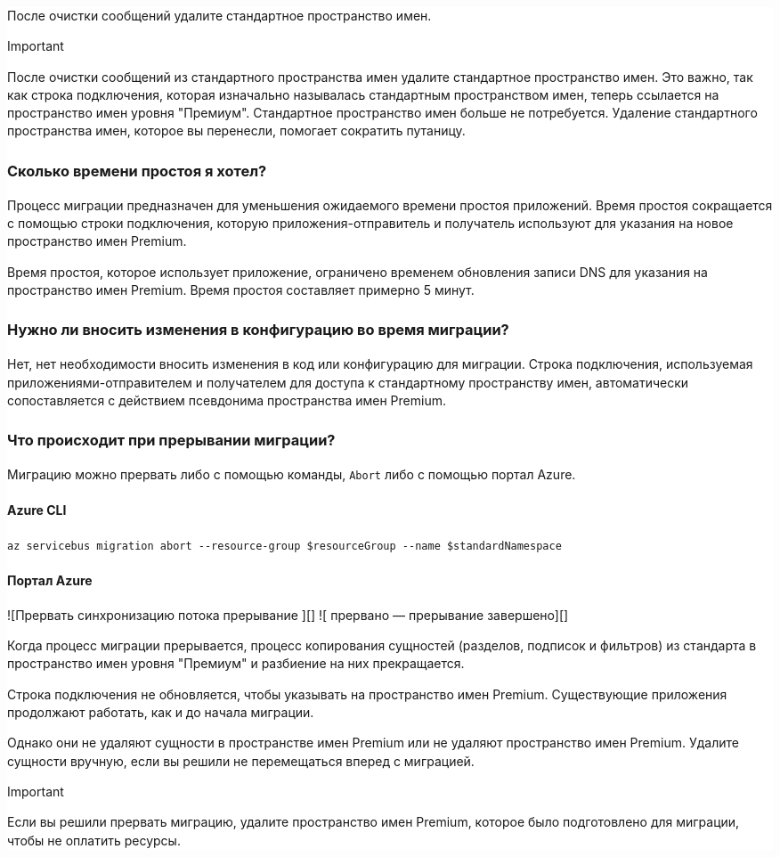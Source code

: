 После очистки сообщений удалите стандартное пространство имен.

>[!IMPORTANT]
> После очистки сообщений из стандартного пространства имен удалите стандартное пространство имен. Это важно, так как строка подключения, которая изначально называлась стандартным пространством имен, теперь ссылается на пространство имен уровня "Премиум". Стандартное пространство имен больше не потребуется. Удаление стандартного пространства имен, которое вы перенесли, помогает сократить путаницу.

### <a name="how-much-downtime-do-i-expect"></a>Сколько времени простоя я хотел?

Процесс миграции предназначен для уменьшения ожидаемого времени простоя приложений. Время простоя сокращается с помощью строки подключения, которую приложения-отправитель и получатель используют для указания на новое пространство имен Premium.

Время простоя, которое использует приложение, ограничено временем обновления записи DNS для указания на пространство имен Premium. Время простоя составляет примерно 5 минут.

### <a name="do-i-have-to-make-any-configuration-changes-while-doing-the-migration"></a>Нужно ли вносить изменения в конфигурацию во время миграции?

Нет, нет необходимости вносить изменения в код или конфигурацию для миграции. Строка подключения, используемая приложениями-отправителем и получателем для доступа к стандартному пространству имен, автоматически сопоставляется с действием псевдонима пространства имен Premium.

### <a name="what-happens-when-i-abort-the-migration"></a>Что происходит при прерывании миграции?

Миграцию можно прервать либо с помощью команды, `Abort` либо с помощью портал Azure.

#### <a name="azure-cli"></a>Azure CLI

```azurecli-interactive
az servicebus migration abort --resource-group $resourceGroup --name $standardNamespace
```

#### <a name="azure-portal"></a>Портал Azure

![Прервать синхронизацию потока прерывание ][]
 ![ прервано — прерывание завершено][]

Когда процесс миграции прерывается, процесс копирования сущностей (разделов, подписок и фильтров) из стандарта в пространство имен уровня "Премиум" и разбиение на них прекращается.

Строка подключения не обновляется, чтобы указывать на пространство имен Premium. Существующие приложения продолжают работать, как и до начала миграции.

Однако они не удаляют сущности в пространстве имен Premium или не удаляют пространство имен Premium. Удалите сущности вручную, если вы решили не перемещаться вперед с миграцией.

>[!IMPORTANT]
> Если вы решили прервать миграцию, удалите пространство имен Premium, которое было подготовлено для миграции, чтобы не оплатить ресурсы.


[Целевая страница миграции]: ./media/service-bus-standard-premium-migration/1.png
[Пространство имен установки]: ./media/service-bus-standard-premium-migration/2.png
[Пространство имен установки — создание пространства имен уровня "Премиум"]: ./media/service-bus-standard-premium-migration/3.png
[Настройка пространства имен — выбор после переноса имени]: ./media/service-bus-standard-premium-migration/4.png
[Пространство имен установки — синхронизация сущностей — запуск]: ./media/service-bus-standard-premium-migration/5.png
[Пространство имен установки — синхронизация сущностей — ход выполнения]: ./media/service-bus-standard-premium-migration/8.png
[Переключение пространства имен в меню коммутатора]: ./media/service-bus-standard-premium-migration/9.png
[Переключение пространства имен — успешное завершение]: ./media/service-bus-standard-premium-migration/12.png
[Прервать поток — синхронизировать синхронизацию]: ./media/service-bus-standard-premium-migration/abort1.png
[Прерывание потока прервано завершено]: ./media/service-bus-standard-premium-migration/abort3.png